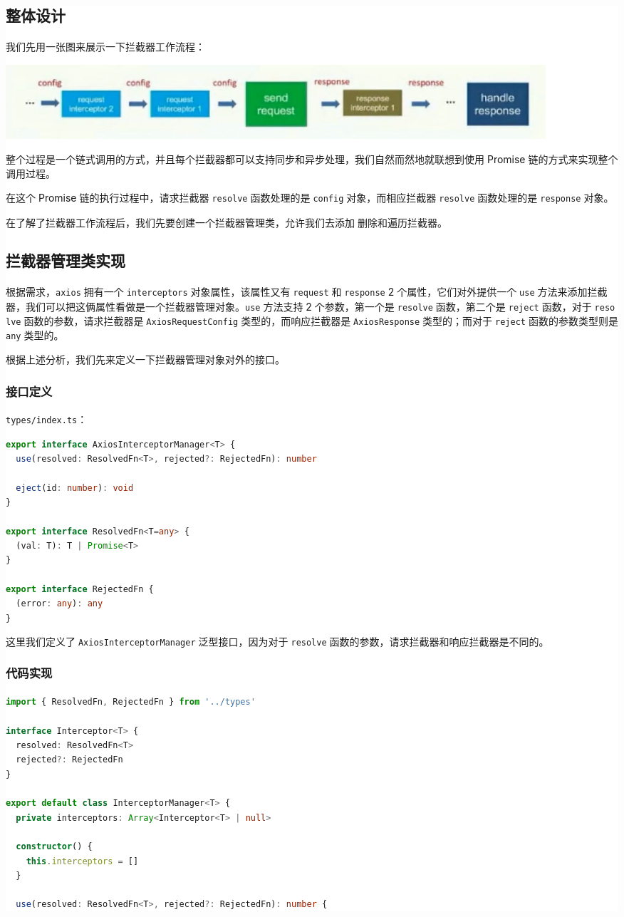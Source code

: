 ## 整体设计

我们先用一张图来展示一下拦截器工作流程：

![interceptor](./img/interceptor.png)

整个过程是一个链式调用的方式，并且每个拦截器都可以支持同步和异步处理，我们自然而然地就联想到使用 Promise 链的方式来实现整个调用过程。

在这个 Promise 链的执行过程中，请求拦截器 `resolve` 函数处理的是 `config` 对象，而相应拦截器 `resolve` 函数处理的是 `response` 对象。

在了解了拦截器工作流程后，我们先要创建一个拦截器管理类，允许我们去添加
删除和遍历拦截器。

## 拦截器管理类实现

根据需求，`axios` 拥有一个 `interceptors` 对象属性，该属性又有 `request` 和 `response` 2 个属性，它们对外提供一个 `use` 方法来添加拦截器，我们可以把这俩属性看做是一个拦截器管理对象。`use` 方法支持 2 个参数，第一个是 `resolve` 函数，第二个是 `reject` 函数，对于 `resolve` 函数的参数，请求拦截器是 `AxiosRequestConfig` 类型的，而响应拦截器是 `AxiosResponse` 类型的；而对于 `reject` 函数的参数类型则是 `any` 类型的。

根据上述分析，我们先来定义一下拦截器管理对象对外的接口。

### 接口定义

`types/index.ts`：

```typescript
export interface AxiosInterceptorManager<T> {
  use(resolved: ResolvedFn<T>, rejected?: RejectedFn): number

  eject(id: number): void
}

export interface ResolvedFn<T=any> {
  (val: T): T | Promise<T>
}

export interface RejectedFn {
  (error: any): any
}
```

这里我们定义了 `AxiosInterceptorManager` 泛型接口，因为对于 `resolve` 函数的参数，请求拦截器和响应拦截器是不同的。

### 代码实现

```typescript
import { ResolvedFn, RejectedFn } from '../types'

interface Interceptor<T> {
  resolved: ResolvedFn<T>
  rejected?: RejectedFn
}

export default class InterceptorManager<T> {
  private interceptors: Array<Interceptor<T> | null>

  constructor() {
    this.interceptors = []
  }

  use(resolved: ResolvedFn<T>, rejected?: RejectedFn): number {
```
